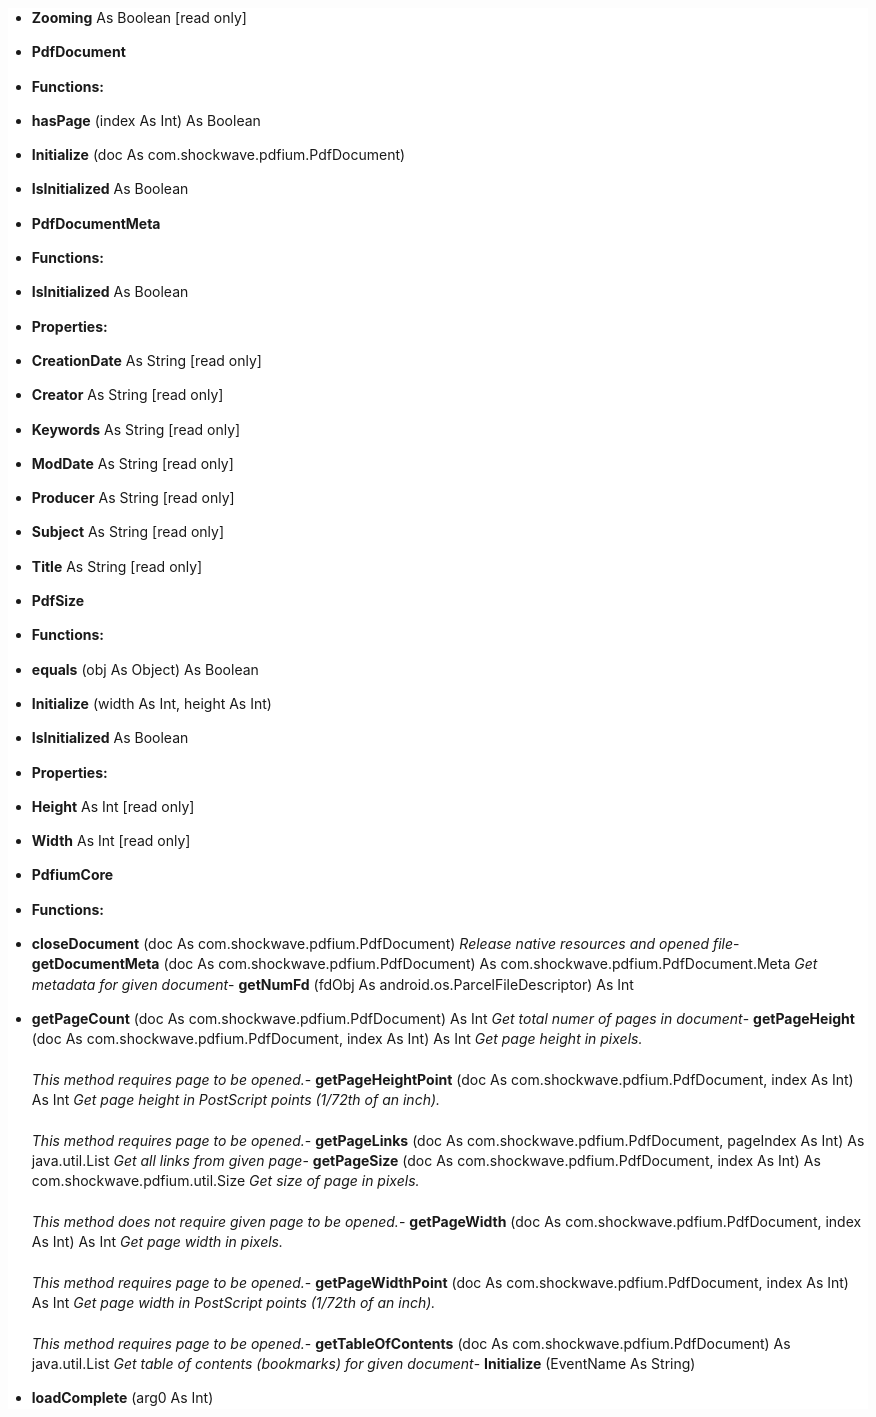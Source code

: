 - **Zooming** As Boolean [read only]

- **PdfDocument**

- **Functions:**

- **hasPage** (index As Int) As Boolean
- **Initialize** (doc As com.shockwave.pdfium.PdfDocument)
- **IsInitialized** As Boolean

- **PdfDocumentMeta**

- **Functions:**

- **IsInitialized** As Boolean

- **Properties:**

- **CreationDate** As String [read only]
- **Creator** As String [read only]
- **Keywords** As String [read only]
- **ModDate** As String [read only]
- **Producer** As String [read only]
- **Subject** As String [read only]
- **Title** As String [read only]

- **PdfSize**

- **Functions:**

- **equals** (obj As Object) As Boolean
- **Initialize** (width As Int, height As Int)
- **IsInitialized** As Boolean

- **Properties:**

- **Height** As Int [read only]
- **Width** As Int [read only]

- **PdfiumCore**

- **Functions:**

- **closeDocument** (doc As com.shockwave.pdfium.PdfDocument)
*Release native resources and opened file*- **getDocumentMeta** (doc As com.shockwave.pdfium.PdfDocument) As com.shockwave.pdfium.PdfDocument.Meta
*Get metadata for given document*- **getNumFd** (fdObj As android.os.ParcelFileDescriptor) As Int
- **getPageCount** (doc As com.shockwave.pdfium.PdfDocument) As Int
*Get total numer of pages in document*- **getPageHeight** (doc As com.shockwave.pdfium.PdfDocument, index As Int) As Int
*Get page height in pixels. <br>  
 This method requires page to be opened.*- **getPageHeightPoint** (doc As com.shockwave.pdfium.PdfDocument, index As Int) As Int
*Get page height in PostScript points (1/72th of an inch).<br>  
 This method requires page to be opened.*- **getPageLinks** (doc As com.shockwave.pdfium.PdfDocument, pageIndex As Int) As java.util.List
*Get all links from given page*- **getPageSize** (doc As com.shockwave.pdfium.PdfDocument, index As Int) As com.shockwave.pdfium.util.Size
*Get size of page in pixels.<br>  
 This method does not require given page to be opened.*- **getPageWidth** (doc As com.shockwave.pdfium.PdfDocument, index As Int) As Int
*Get page width in pixels. <br>  
 This method requires page to be opened.*- **getPageWidthPoint** (doc As com.shockwave.pdfium.PdfDocument, index As Int) As Int
*Get page width in PostScript points (1/72th of an inch).<br>  
 This method requires page to be opened.*- **getTableOfContents** (doc As com.shockwave.pdfium.PdfDocument) As java.util.List
*Get table of contents (bookmarks) for given document*- **Initialize** (EventName As String)
- **loadComplete** (arg0 As Int)